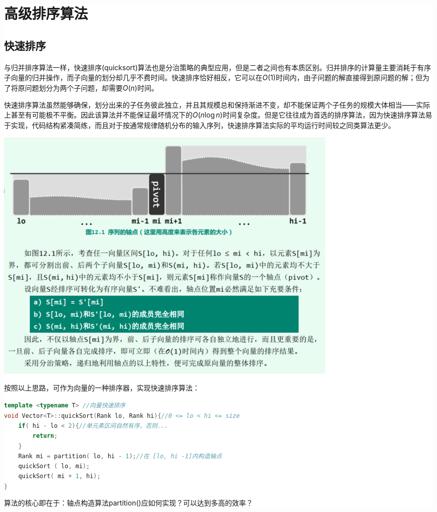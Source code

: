 # 高级排序算法

## 快速排序

与归并排序算法一样，快速排序(quicksort)算法也是分治策略的典型应用，但是二者之间也有本质区别。归并排序的计算量主要消耗于有序子向量的归并操作，而子向量的划分却几乎不费时间。快速排序恰好相反，它可以在$O(1)$时间内，由子问题的解直接得到原问题的解；但为了将原问题划分为两个子问题，却需要$O(n)$时间。

快速排序算法虽然能够确保，划分出来的子任务彼此独立，并且其规模总和保持渐进不变，却不能保证两个子任务的规模大体相当——实际上甚至有可能极不平衡。因此该算法并不能保证最坏情况下的$O(n \log n)$时间复杂度。但是它往往成为首选的排序算法，因为快速排序算法易于实现，代码结构紧凑简练，而且对于按通常规律随机分布的输入序列，快速排序算法实际的平均运行时间较之同类算法更少。

![image-20211223175950302](12.%E6%8E%92%E5%BA%8F.assets/image-20211223175950302.png)

按照以上思路，可作为向量的一种排序器，实现快速排序算法：

```C++
template <typename T> //向量快速排序
void Vector<T>::quickSort(Rank lo, Rank hi){//0 <= lo < hi <= size
    if( hi - lo < 2){//单元素区间自然有序，否则...
        return;
    }
    Rank mi = partition( lo, hi - 1);//在 [lo, hi -1]内构造轴点
    quickSort ( lo, mi);
    quickSort( mi + 1, hi); 
}
```

算法的核心即在于：轴点构造算法partition()应如何实现？可以达到多高的效率？
